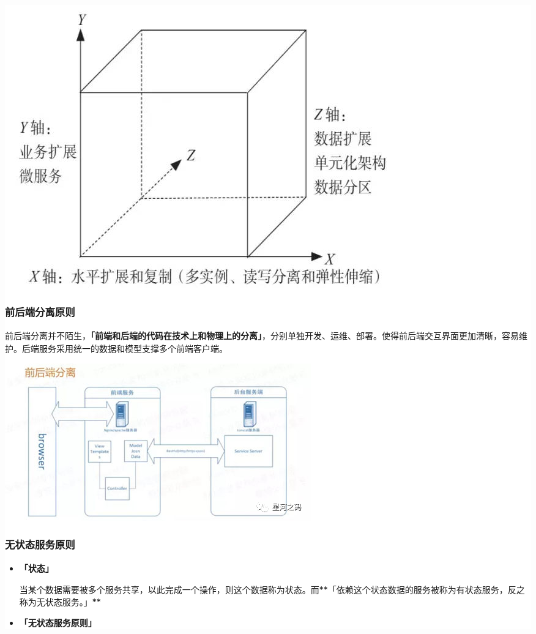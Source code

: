 ![](./DDD与中台、微服务的关系/AKF.jpeg)

### 前后端分离原则

前后端分离并不陌生，**「前端和后端的代码在技术上和物理上的分离」**，分别单独开发、运维、部署。使得前后端交互界面更加清晰，容易维护。后端服务采用统一的数据和模型支撑多个前端客户端。

![](./DDD与中台、微服务的关系/FBseparation.png)

### 无状态服务原则

- **「状态」**

  当某个数据需要被多个服务共享，以此完成一个操作，则这个数据称为状态。而**「依赖这个状态数据的服务被称为有状态服务，反之称为无状态服务。」**

- **「无状态服务原则」**
